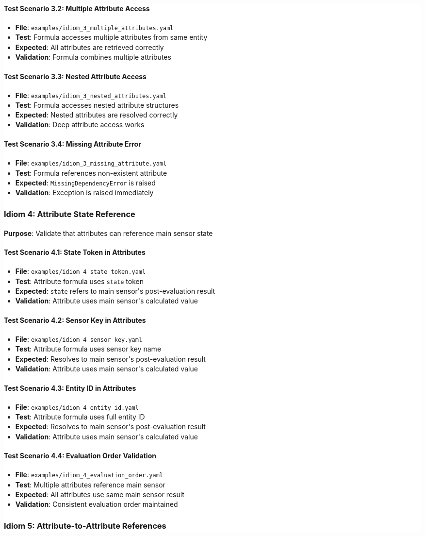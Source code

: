 #### Test Scenario 3.2: Multiple Attribute Access

- **File**: `examples/idiom_3_multiple_attributes.yaml`
- **Test**: Formula accesses multiple attributes from same entity
- **Expected**: All attributes are retrieved correctly
- **Validation**: Formula combines multiple attributes

#### Test Scenario 3.3: Nested Attribute Access

- **File**: `examples/idiom_3_nested_attributes.yaml`
- **Test**: Formula accesses nested attribute structures
- **Expected**: Nested attributes are resolved correctly
- **Validation**: Deep attribute access works

#### Test Scenario 3.4: Missing Attribute Error

- **File**: `examples/idiom_3_missing_attribute.yaml`
- **Test**: Formula references non-existent attribute
- **Expected**: `MissingDependencyError` is raised
- **Validation**: Exception is raised immediately

### Idiom 4: Attribute State Reference

**Purpose**: Validate that attributes can reference main sensor state

#### Test Scenario 4.1: State Token in Attributes

- **File**: `examples/idiom_4_state_token.yaml`
- **Test**: Attribute formula uses `state` token
- **Expected**: `state` refers to main sensor's post-evaluation result
- **Validation**: Attribute uses main sensor's calculated value

#### Test Scenario 4.2: Sensor Key in Attributes

- **File**: `examples/idiom_4_sensor_key.yaml`
- **Test**: Attribute formula uses sensor key name
- **Expected**: Resolves to main sensor's post-evaluation result
- **Validation**: Attribute uses main sensor's calculated value

#### Test Scenario 4.3: Entity ID in Attributes

- **File**: `examples/idiom_4_entity_id.yaml`
- **Test**: Attribute formula uses full entity ID
- **Expected**: Resolves to main sensor's post-evaluation result
- **Validation**: Attribute uses main sensor's calculated value

#### Test Scenario 4.4: Evaluation Order Validation

- **File**: `examples/idiom_4_evaluation_order.yaml`
- **Test**: Multiple attributes reference main sensor
- **Expected**: All attributes use same main sensor result
- **Validation**: Consistent evaluation order maintained

### Idiom 5: Attribute-to-Attribute References
